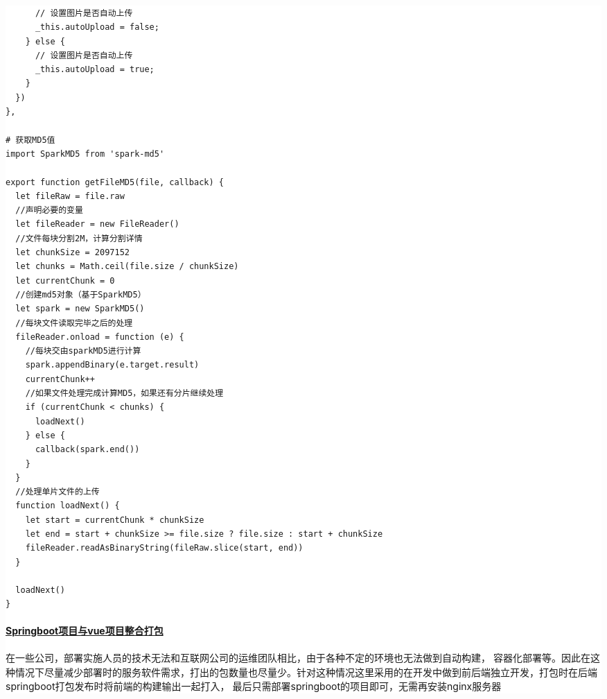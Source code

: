 ```
	  // 设置图片是否自动上传
      _this.autoUpload = false;
    } else {
	  // 设置图片是否自动上传
      _this.autoUpload = true;
    }
  })
},

# 获取MD5值
import SparkMD5 from 'spark-md5'

export function getFileMD5(file, callback) {
  let fileRaw = file.raw
  //声明必要的变量
  let fileReader = new FileReader()
  //文件每块分割2M，计算分割详情
  let chunkSize = 2097152
  let chunks = Math.ceil(file.size / chunkSize)
  let currentChunk = 0
  //创建md5对象（基于SparkMD5）
  let spark = new SparkMD5()
  //每块文件读取完毕之后的处理
  fileReader.onload = function (e) {
    //每块交由sparkMD5进行计算
    spark.appendBinary(e.target.result)
    currentChunk++
    //如果文件处理完成计算MD5，如果还有分片继续处理
    if (currentChunk < chunks) {
      loadNext()
    } else {
      callback(spark.end())
    }
  }
  //处理单片文件的上传
  function loadNext() {
    let start = currentChunk * chunkSize
    let end = start + chunkSize >= file.size ? file.size : start + chunkSize
    fileReader.readAsBinaryString(fileRaw.slice(start, end))
  }

  loadNext()
}
```

#### [Springboot项目与vue项目整合打包](https://www.cnblogs.com/kevinZhu/p/9931317.html)

在一些公司，部署实施人员的技术无法和互联网公司的运维团队相比，由于各种不定的环境也无法做到自动构建，
容器化部署等。因此在这种情况下尽量减少部署时的服务软件需求，打出的包数量也尽量少。针对这种情况这里采用的在开发中做到前后端独立开发，打包时在后端springboot打包发布时将前端的构建输出一起打入，
最后只需部署springboot的项目即可，无需再安装nginx服务器
